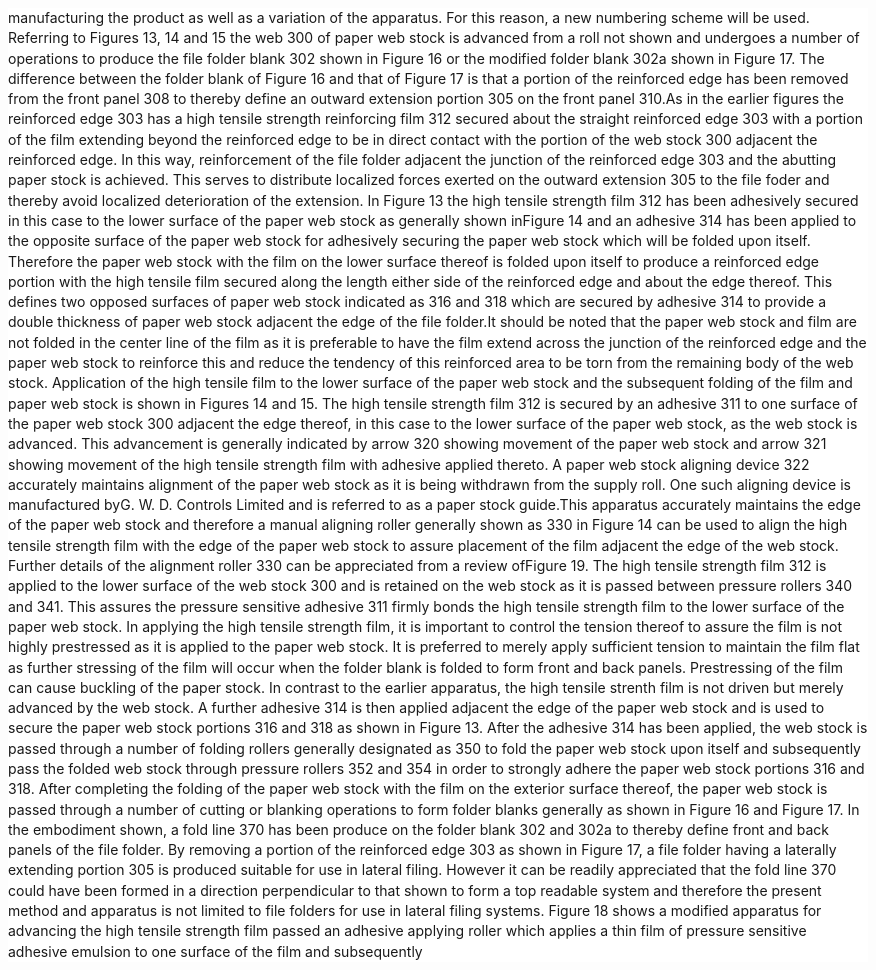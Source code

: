 manufacturing the product as well as a variation of the apparatus. For this reason, a new numbering scheme will be used. Referring to Figures 13, 14 and 15 the web 300 of paper web stock is advanced from a roll not shown and undergoes a number of operations to produce the file folder blank 302 shown in Figure 16 or the modified folder blank 302a shown in Figure 17. The difference between the folder blank of Figure 16 and that of Figure 17 is that a portion of the reinforced edge has been removed from the front panel 308 to thereby define an outward extension portion 305 on the front panel 310.As in the earlier figures the reinforced edge 303 has a high tensile strength reinforcing film 312 secured about the straight reinforced edge 303 with a portion of the film extending beyond the reinforced edge to be in direct contact with the portion of the web stock 300 adjacent the reinforced edge. In this way, reinforcement of the file folder adjacent the junction of the reinforced edge 303 and the abutting paper stock is achieved. This serves to distribute localized forces exerted on the outward extension 305 to the file foder and thereby avoid localized deterioration of the extension. In Figure 13 the high tensile strength film 312 has been adhesively secured in this case to the lower surface of the paper web stock as generally shown inFigure 14 and an adhesive 314 has been applied to the opposite surface of the paper web stock for adhesively securing the paper web stock which will be folded upon itself. Therefore the paper web stock with the film on the lower surface thereof is folded upon itself to produce a reinforced edge portion with the high tensile film secured along the length either side of the reinforced edge and about the edge thereof. This defines two opposed surfaces of paper web stock indicated as 316 and 318 which are secured by adhesive 314 to provide a double thickness of paper web stock adjacent the edge of the file folder.It should be noted that the paper web stock and film are not folded in the center line of the film as it is preferable to have the film extend across the junction of the reinforced edge and the paper web stock to reinforce this and reduce the tendency of this reinforced area to be torn from the remaining body of the web stock. Application of the high tensile film to the lower surface of the paper web stock and the subsequent folding of the film and paper web stock is shown in Figures 14 and 15. The high tensile strength film 312 is secured by an adhesive 311 to one surface of the paper web stock 300 adjacent the edge thereof, in this case to the lower surface of the paper web stock, as the web stock is advanced. This advancement is generally indicated by arrow 320 showing movement of the paper web stock and arrow 321 showing movement of the high tensile strength film with adhesive applied thereto. A paper web stock aligning device 322 accurately maintains alignment of the paper web stock as it is being withdrawn from the supply roll. One such aligning device is manufactured byG. W. D. Controls Limited and is referred to as a paper stock guide.This apparatus accurately maintains the edge of the paper web stock and therefore a manual aligning roller generally shown as 330 in Figure 14 can be used to align the high tensile strength film with the edge of the paper web stock to assure placement of the film adjacent the edge of the web stock. Further details of the alignment roller 330 can be appreciated from a review ofFigure 19. The high tensile strength film 312 is applied to the lower surface of the web stock 300 and is retained on the web stock as it is passed between pressure rollers 340 and 341. This assures the pressure sensitive adhesive 311 firmly bonds the high tensile strength film to the lower surface of the paper web stock. In applying the high tensile strength film, it is important to control the tension thereof to assure the film is not highly prestressed as it is applied to the paper web stock. It is preferred to merely apply sufficient tension to maintain the film flat as further stressing of the film will occur when the folder blank is folded to form front and back panels. Prestressing of the film can cause buckling of the paper stock. In contrast to the earlier apparatus, the high tensile strenth film is not driven but merely advanced by the web stock. A further adhesive 314 is then applied adjacent the edge of the paper web stock and is used to secure the paper web stock portions 316 and 318 as shown in Figure 13. After the adhesive 314 has been applied, the web stock is passed through a number of folding rollers generally designated as 350 to fold the paper web stock upon itself and subsequently pass the folded web stock through pressure rollers 352 and 354 in order to strongly adhere the paper web stock portions 316 and 318. After completing the folding of the paper web stock with the film on the exterior surface thereof, the paper web stock is passed through a number of cutting or blanking operations to form folder blanks generally as shown in Figure 16 and Figure 17. In the embodiment shown, a fold line 370 has been produce on the folder blank 302 and 302a to thereby define front and back panels of the file folder. By removing a portion of the reinforced edge 303 as shown in Figure 17, a file folder having a laterally extending portion 305 is produced suitable for use in lateral filing. However it can be readily appreciated that the fold line 370 could have been formed in a direction perpendicular to that shown to form a top readable system and therefore the present method and apparatus is not limited to file folders for use in lateral filing systems. Figure 18 shows a modified apparatus for advancing the high tensile strength film passed an adhesive applying roller which applies a thin film of pressure sensitive adhesive emulsion to one surface of the film and subsequently